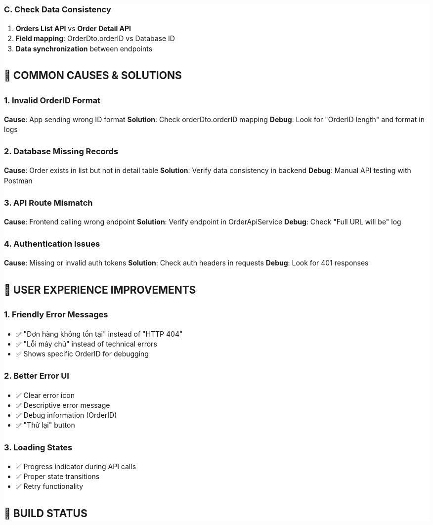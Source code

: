 ### C. Check Data Consistency
1. **Orders List API** vs **Order Detail API**
2. **Field mapping**: OrderDto.orderID vs Database ID
3. **Data synchronization** between endpoints

## 🎯 COMMON CAUSES & SOLUTIONS

### 1. Invalid OrderID Format
**Cause**: App sending wrong ID format
**Solution**: Check orderDto.orderID mapping
**Debug**: Look for "OrderID length" and format in logs

### 2. Database Missing Records
**Cause**: Order exists in list but not in detail table
**Solution**: Verify data consistency in backend
**Debug**: Manual API testing with Postman

### 3. API Route Mismatch
**Cause**: Frontend calling wrong endpoint
**Solution**: Verify endpoint in OrderApiService
**Debug**: Check "Full URL will be" log

### 4. Authentication Issues
**Cause**: Missing or invalid auth tokens
**Solution**: Check auth headers in requests
**Debug**: Look for 401 responses

## 📱 USER EXPERIENCE IMPROVEMENTS

### 1. Friendly Error Messages
- ✅ "Đơn hàng không tồn tại" instead of "HTTP 404"
- ✅ "Lỗi máy chủ" instead of technical errors
- ✅ Shows specific OrderID for debugging

### 2. Better Error UI
- ✅ Clear error icon
- ✅ Descriptive error message
- ✅ Debug information (OrderID)
- ✅ "Thử lại" button

### 3. Loading States
- ✅ Progress indicator during API calls
- ✅ Proper state transitions
- ✅ Retry functionality

## 🔧 BUILD STATUS
